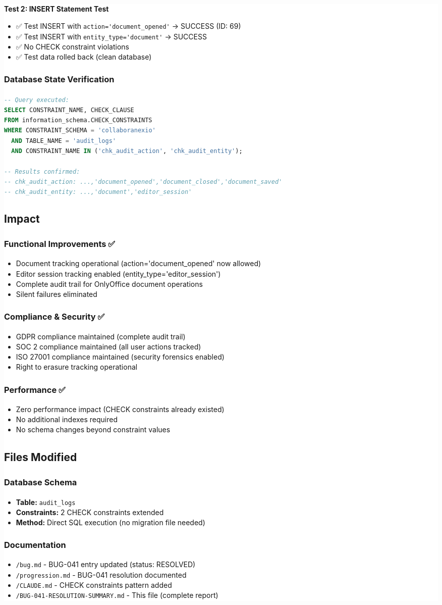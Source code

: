 **Test 2: INSERT Statement Test**
- ✅ Test INSERT with `action='document_opened'` → SUCCESS (ID: 69)
- ✅ Test INSERT with `entity_type='document'` → SUCCESS
- ✅ No CHECK constraint violations
- ✅ Test data rolled back (clean database)

### Database State Verification

```sql
-- Query executed:
SELECT CONSTRAINT_NAME, CHECK_CLAUSE
FROM information_schema.CHECK_CONSTRAINTS
WHERE CONSTRAINT_SCHEMA = 'collaboranexio'
  AND TABLE_NAME = 'audit_logs'
  AND CONSTRAINT_NAME IN ('chk_audit_action', 'chk_audit_entity');

-- Results confirmed:
-- chk_audit_action: ...,'document_opened','document_closed','document_saved'
-- chk_audit_entity: ...,'document','editor_session'
```

## Impact

### Functional Improvements ✅
- Document tracking operational (action='document_opened' now allowed)
- Editor session tracking enabled (entity_type='editor_session')
- Complete audit trail for OnlyOffice document operations
- Silent failures eliminated

### Compliance & Security ✅
- GDPR compliance maintained (complete audit trail)
- SOC 2 compliance maintained (all user actions tracked)
- ISO 27001 compliance maintained (security forensics enabled)
- Right to erasure tracking operational

### Performance ✅
- Zero performance impact (CHECK constraints already existed)
- No additional indexes required
- No schema changes beyond constraint values

## Files Modified

### Database Schema
- **Table:** `audit_logs`
- **Constraints:** 2 CHECK constraints extended
- **Method:** Direct SQL execution (no migration file needed)

### Documentation
- `/bug.md` - BUG-041 entry updated (status: RESOLVED)
- `/progression.md` - BUG-041 resolution documented
- `/CLAUDE.md` - CHECK constraints pattern added
- `/BUG-041-RESOLUTION-SUMMARY.md` - This file (complete report)
